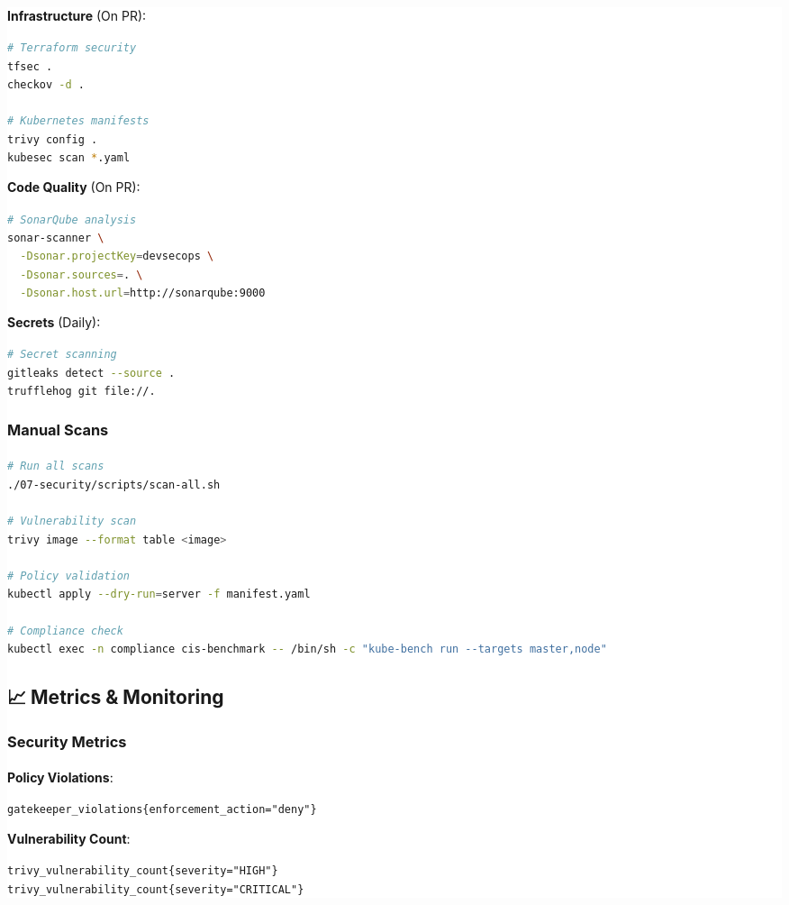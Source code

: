 **Infrastructure** (On PR):
```bash
# Terraform security
tfsec .
checkov -d .

# Kubernetes manifests
trivy config .
kubesec scan *.yaml
```

**Code Quality** (On PR):
```bash
# SonarQube analysis
sonar-scanner \
  -Dsonar.projectKey=devsecops \
  -Dsonar.sources=. \
  -Dsonar.host.url=http://sonarqube:9000
```

**Secrets** (Daily):
```bash
# Secret scanning
gitleaks detect --source .
trufflehog git file://.
```

### Manual Scans

```bash
# Run all scans
./07-security/scripts/scan-all.sh

# Vulnerability scan
trivy image --format table <image>

# Policy validation
kubectl apply --dry-run=server -f manifest.yaml

# Compliance check
kubectl exec -n compliance cis-benchmark -- /bin/sh -c "kube-bench run --targets master,node"
```

## 📈 Metrics & Monitoring

### Security Metrics

**Policy Violations**:
```promql
gatekeeper_violations{enforcement_action="deny"}
```

**Vulnerability Count**:
```promql
trivy_vulnerability_count{severity="HIGH"}
trivy_vulnerability_count{severity="CRITICAL"}
```
